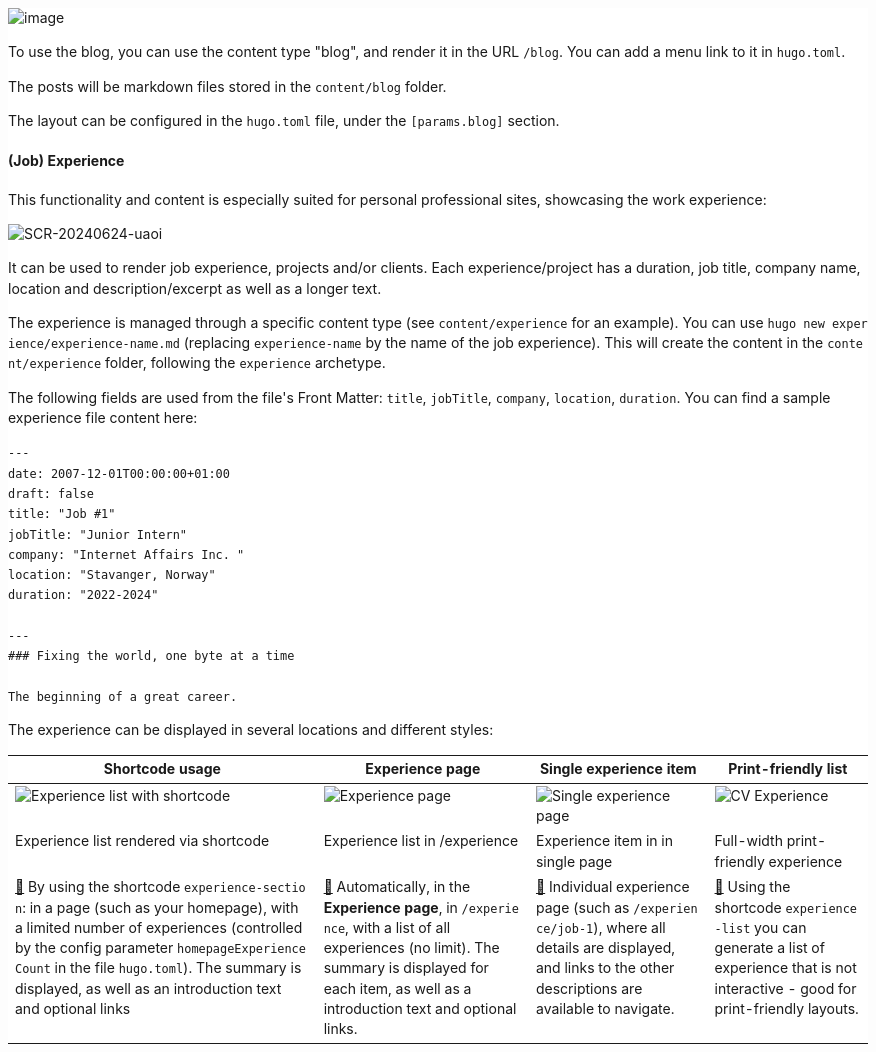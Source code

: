<img width="1271" alt="image" src="https://github.com/user-attachments/assets/1821a3b7-f572-4958-8c4f-bd1687cc8f71">


To use the blog, you can use the content type "blog", and render it in the URL `/blog`.
You can add a menu link to it in `hugo.toml`.

The posts will be markdown files stored in the `content/blog` folder.

The layout can be configured in the `hugo.toml` file, under the `[params.blog]` section.

#### (Job) Experience

This functionality and content is especially suited for personal professional sites, showcasing the work experience: 

<img width="1444" alt="SCR-20240624-uaoi" src="https://github.com/zetxek/adritian-free-hugo-theme/assets/240085/9ea86d6a-62c6-4c4f-96ba-8450fa24dd68">

It can be used to render job experience, projects and/or clients. Each experience/project has a duration, job title, company name, location and description/excerpt as well as a longer text. 

The experience is managed through a specific content type (see `content/experience` for an example).
You can use `hugo new experience/experience-name.md` (replacing `experience-name` by the name of the job experience).
This will create the content in the `content/experience` folder, following the `experience` archetype.

The following fields are used from the file's Front Matter: `title`, `jobTitle`, `company`, `location`, `duration`. 
You can find a sample experience file content here:

```
---
date: 2007-12-01T00:00:00+01:00
draft: false
title: "Job #1"
jobTitle: "Junior Intern"
company: "Internet Affairs Inc. "
location: "Stavanger, Norway"
duration: "2022-2024"

---
### Fixing the world, one byte at a time

The beginning of a great career. 
```

The experience can be displayed in several locations and different styles:

| Shortcode usage | Experience page | Single experience item | Print-friendly list |
|---------------|----------------|----------------|----------------|
| ![Experience list with shortcode](https://github.com/user-attachments/assets/7e974632-824c-494c-9dbc-67bb96992517) | ![Experience page](https://github.com/user-attachments/assets/ad53f815-2bd4-4723-a9a1-28be2c01461a) | ![Single experience page](https://github.com/user-attachments/assets/97a20b98-df5c-4e07-9b2e-d7aba75ec81b) | ![CV Experience](https://github.com/user-attachments/assets/7d2d7e4b-a23c-4be7-9617-da7232ea11a7) |
| Experience list rendered via shortcode | Experience list in /experience | Experience item in in single page | Full-width print-friendly experience 
| [🔗](https://adritian-demo.vercel.app/#experience-single) By using the shortcode `experience-section`: in a page (such as your homepage), with a limited number of experiences (controlled by the config parameter `homepageExperienceCount` in the file `hugo.toml`). The summary is displayed, as well as an introduction text and optional links | [🔗](https://adritian-demo.vercel.app/experience) Automatically, in the **Experience page**, in `/experience`, with a list of all experiences (no limit). The summary is displayed for each item, as well as a introduction text and optional links. | [🔗](https://adritian-demo.vercel.app/experience/job-1/) Individual experience page (such as `/experience/job-1`), where all details are displayed, and links to the other descriptions are available to navigate. | [🔗](https://adritian-demo.vercel.app/cv) Using the shortcode `experience-list` you can generate a list of experience that is not interactive - good for print-friendly layouts.
